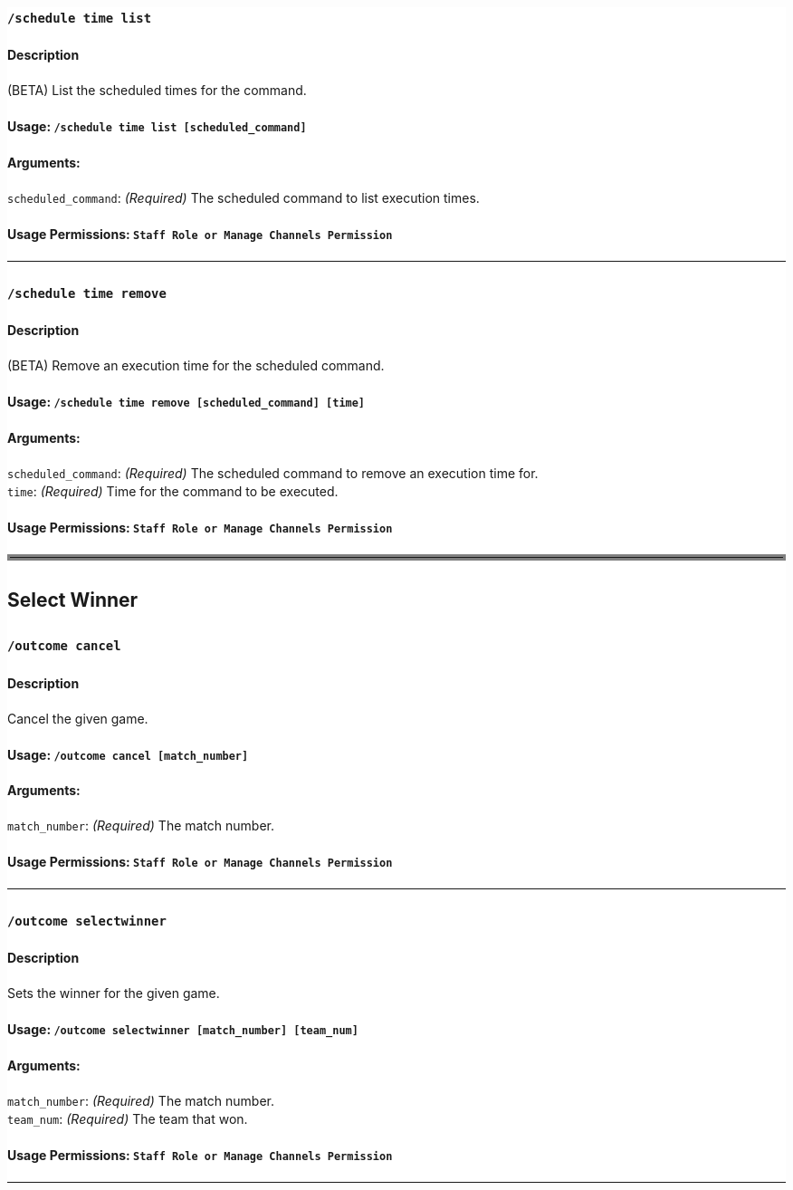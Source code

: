 
### `/schedule time list`
#### Description
 (BETA) List the scheduled times for the command.
#### Usage: `/schedule time list [scheduled_command]`
#### Arguments:
`scheduled_command`: *(Required)* The scheduled command to list execution times.
#### Usage Permissions: `Staff Role or Manage Channels Permission`

---

### `/schedule time remove`
#### Description
 (BETA) Remove an execution time for the scheduled command.
#### Usage: `/schedule time remove [scheduled_command] [time]`
#### Arguments:
`scheduled_command`: *(Required)* The scheduled command to remove an execution time for.\
`time`: *(Required)* Time for the command to be executed.
#### Usage Permissions: `Staff Role or Manage Channels Permission`

<hr style="border:3px solid gray">

## Select Winner
### `/outcome cancel`
#### Description
 Cancel the given game.
#### Usage: `/outcome cancel [match_number]`
#### Arguments:
`match_number`: *(Required)* The match number.
#### Usage Permissions: `Staff Role or Manage Channels Permission`

---

### `/outcome selectwinner`
#### Description
 Sets the winner for the given game.
#### Usage: `/outcome selectwinner [match_number] [team_num]`
#### Arguments:
`match_number`: *(Required)* The match number.\
`team_num`: *(Required)* The team that won.
#### Usage Permissions: `Staff Role or Manage Channels Permission`

---